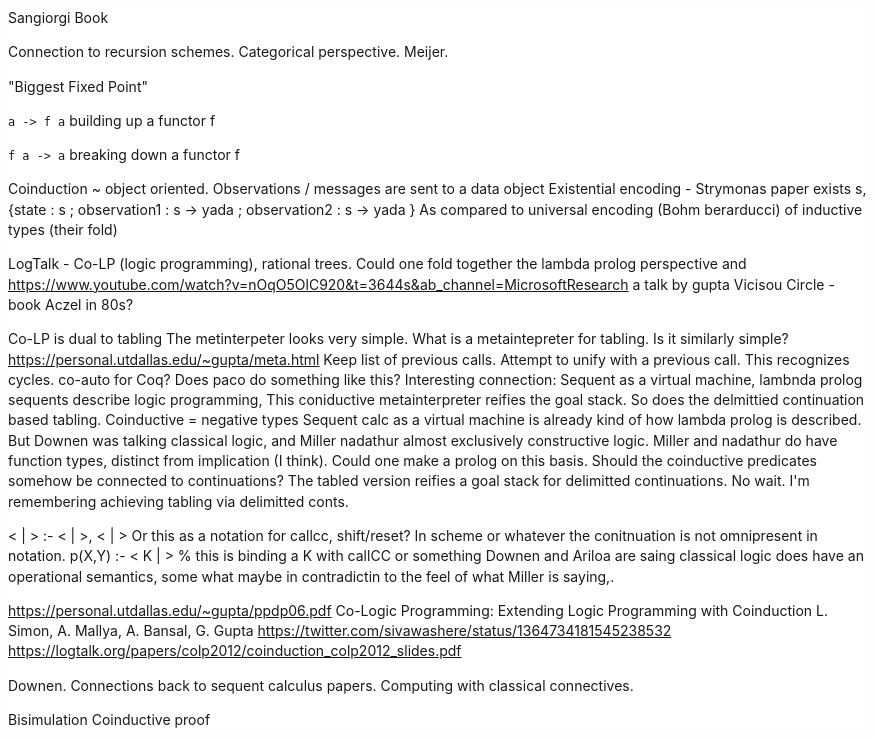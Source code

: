 Sangiorgi Book

Connection to recursion schemes. Categorical perspective. Meijer.

"Biggest Fixed Point"

`a -> f a` building up a functor f

`f a -> a` breaking down a functor f

Coinduction ~ object oriented.
Observations / messages are sent to a data object
Existential encoding - Strymonas paper
exists s, {state : s ;  observation1 : s -> yada ; observation2 : s -> yada  }
As compared to universal encoding (Bohm berarducci) of inductive types (their fold)

LogTalk -
Co-LP (logic programming), rational trees. Could one fold together the lambda prolog perspective and
<https://www.youtube.com/watch?v=nOqO5OlC920&t=3644s&ab_channel=MicrosoftResearch> a talk by gupta
Vicisou Circle - book
Aczel in 80s?

Co-LP is dual to tabling
The metinterpeter looks very simple. What is a metaintepreter for tabling. Is it similarly simple?
<https://personal.utdallas.edu/~gupta/meta.html>
Keep list of previous calls. Attempt to unify with a previous call. This recognizes cycles.
co-auto for Coq? Does paco do something like this?
Interesting connection: Sequent as a virtual machine, lambnda prolog sequents describe logic programming, This coniductive metainterpreter reifies the goal stack. So does the delmittied continuation based tabling. Coinductive = negative types
Sequent calc as a virtual machine is already kind of how lambda prolog is described. But Downen was talking classical logic, and Miller nadathur almost exclusively constructive logic. Miller and nadathur do have function types, distinct from implication (I think).
Could one make a prolog on this basis. Should the coinductive predicates somehow be connected to continuations? The tabled version reifies a goal stack for delimitted continuations. No wait. I'm remembering achieving tabling via delimitted conts.

<   |   > :- < | >,  <  |  >
Or this as a notation for callcc, shift/reset? In scheme or whatever the conitnuation is not omnipresent in notation.
p(X,Y) :-  < K |     >  % this is binding a K with callCC or something
Downen and Ariloa are saing classical logic does have an operational semantics, some what maybe in contradictin to the feel of what Miller is saying,.

<https://personal.utdallas.edu/~gupta/ppdp06.pdf>  Co-Logic Programming: Extending Logic Programming
with Coinduction L. Simon, A. Mallya, A. Bansal, G. Gupta
<https://twitter.com/sivawashere/status/1364734181545238532>
<https://logtalk.org/papers/colp2012/coinduction_colp2012_slides.pdf>

Downen. Connections back to sequent calculus papers. Computing with classical connectives.

Bisimulation
Coinductive proof
